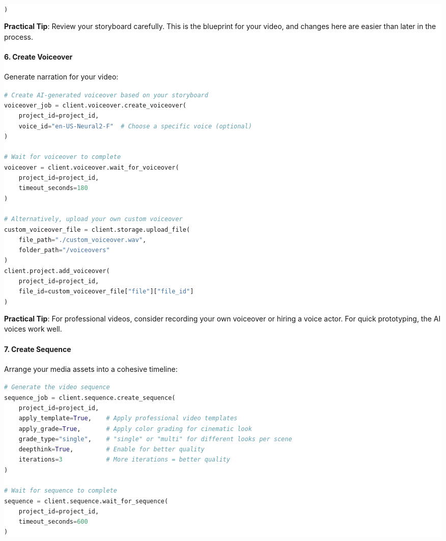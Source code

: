 ```python
)
```

**Practical Tip**: Review your storyboard carefully. This is the blueprint for your video, and changes here are easier than later in the process.

#### 6. Create Voiceover
Generate narration for your video:

```python
# Create AI-generated voiceover based on your storyboard
voiceover_job = client.voiceover.create_voiceover(
    project_id=project_id,
    voice_id="en-US-Neural2-F"  # Choose a specific voice (optional)
)

# Wait for voiceover to complete
voiceover = client.voiceover.wait_for_voiceover(
    project_id=project_id,
    timeout_seconds=180
)

# Alternatively, upload your own custom voiceover
custom_voiceover_file = client.storage.upload_file(
    file_path="./custom_voiceover.wav",
    folder_path="/voiceovers"
)
client.project.add_voiceover(
    project_id=project_id,
    file_id=custom_voiceover_file["file"]["file_id"]
)
```

**Practical Tip**: For professional videos, consider recording your own voiceover or hiring a voice actor. For quick prototyping, the AI voices work well.

#### 7. Create Sequence
Arrange your media assets into a cohesive timeline:

```python
# Generate the video sequence
sequence_job = client.sequence.create_sequence(
    project_id=project_id,
    apply_template=True,    # Apply professional video templates
    apply_grade=True,       # Apply color grading for cinematic look
    grade_type="single",    # "single" or "multi" for different looks per scene
    deepthink=True,         # Enable for better quality
    iterations=3            # More iterations = better quality
)

# Wait for sequence to complete
sequence = client.sequence.wait_for_sequence(
    project_id=project_id,
    timeout_seconds=600
)
```
